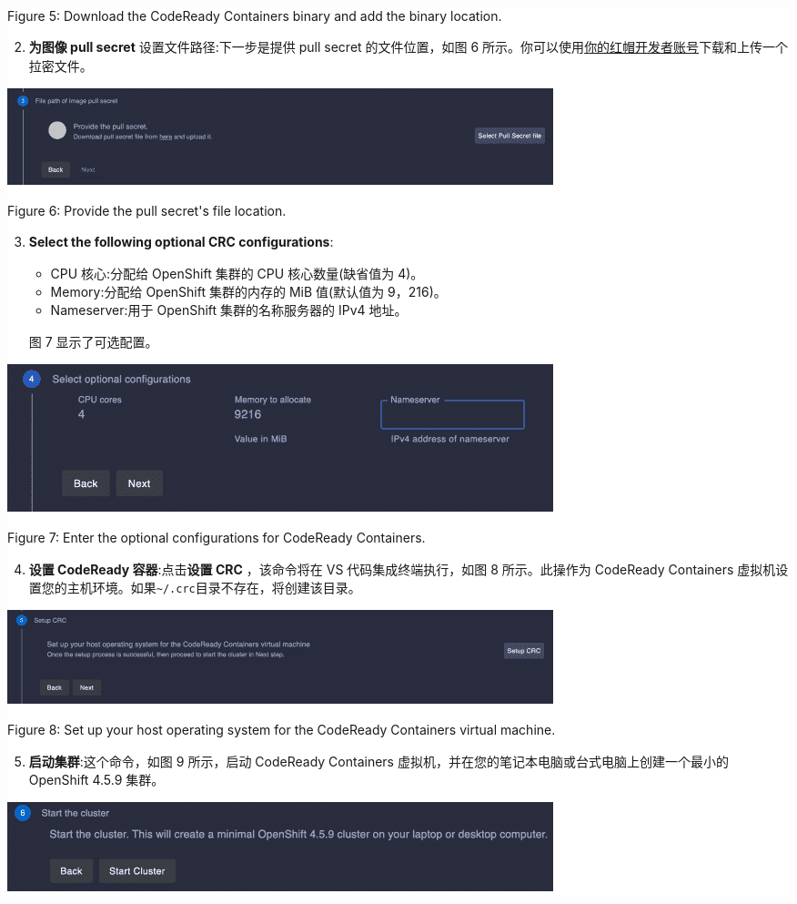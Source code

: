 Figure 5: Download the CodeReady Containers binary and add the binary location.

2.  **为图像 pull secret** 设置文件路径:下一步是提供 pull secret 的文件位置，如图 6 所示。你可以使用[你的红帽开发者账号](https://cloud.redhat.com/openshift/install/crc/installer-provisioned)下载和上传一个拉密文件。

[![Select pull secret file location](img/801c6684342535a1e6120ceaf8f2bc26.png "crc-pull-secret-view")](/sites/default/files/blog/2020/11/Screenshot-2020-11-09-at-2.46.38-AM.png)

Figure 6: Provide the pull secret's file location.

3.  **Select the following optional CRC configurations**:
    *   CPU 核心:分配给 OpenShift 集群的 CPU 核心数量(缺省值为 4)。
    *   Memory:分配给 OpenShift 集群的内存的 MiB 值(默认值为 9，216)。
    *   Nameserver:用于 OpenShift 集群的名称服务器的 IPv4 地址。

    图 7 显示了可选配置。

[![](img/73cfa787cd2883acb266353b45709125.png "Screenshot 2020-11-09 at 3.00.04 AM")](/sites/default/files/blog/2020/11/Screenshot-2020-11-09-at-3.00.04-AM.png)

Figure 7: Enter the optional configurations for CodeReady Containers.

4.  **设置 CodeReady 容器**:点击**设置 CRC** ，该命令将在 VS 代码集成终端执行，如图 8 所示。此操作为 CodeReady Containers 虚拟机设置您的主机环境。如果`~/.crc`目录不存在，将创建该目录。

[![](img/8aaa04d89d9bed943cacd648cb41e132.png "Screenshot 2020-11-09 at 3.05.56 AM")](/sites/default/files/blog/2020/11/Screenshot-2020-11-09-at-3.05.56-AM.png)

Figure 8: Set up your host operating system for the CodeReady Containers virtual machine.

5.  **启动集群**:这个命令，如图 9 所示，启动 CodeReady Containers 虚拟机，并在您的笔记本电脑或台式电脑上创建一个最小的 OpenShift 4.5.9 集群。

[![](img/9583b8a4ac32411f88354ab4a894a9cd.png "Screenshot 2020-11-09 at 3.10.30 AM")](/sites/default/files/blog/2020/11/Screenshot-2020-11-09-at-3.10.30-AM.png)
